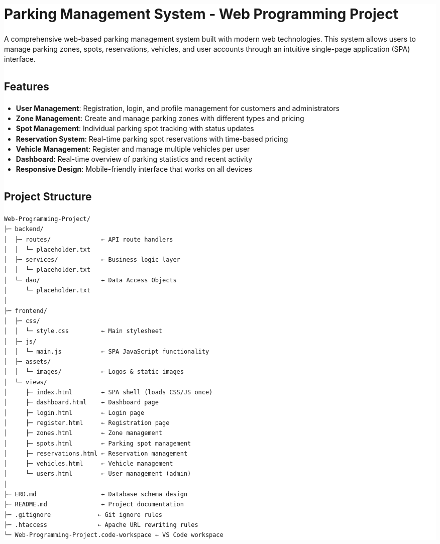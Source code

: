 # Parking Management System - Web Programming Project

A comprehensive web-based parking management system built with modern web technologies. This system allows users to manage parking zones, spots, reservations, vehicles, and user accounts through an intuitive single-page application (SPA) interface.

## Features

- **User Management**: Registration, login, and profile management for customers and administrators
- **Zone Management**: Create and manage parking zones with different types and pricing
- **Spot Management**: Individual parking spot tracking with status updates
- **Reservation System**: Real-time parking spot reservations with time-based pricing
- **Vehicle Management**: Register and manage multiple vehicles per user
- **Dashboard**: Real-time overview of parking statistics and recent activity
- **Responsive Design**: Mobile-friendly interface that works on all devices

## Project Structure

```
Web-Programming-Project/
├─ backend/
│  ├─ routes/              ← API route handlers
│  │  └─ placeholder.txt
│  ├─ services/            ← Business logic layer
│  │  └─ placeholder.txt
│  └─ dao/                 ← Data Access Objects
│     └─ placeholder.txt
│
├─ frontend/
│  ├─ css/
│  │  └─ style.css         ← Main stylesheet
│  ├─ js/
│  │  └─ main.js           ← SPA JavaScript functionality
│  ├─ assets/
│  │  └─ images/           ← Logos & static images
│  └─ views/
│     ├─ index.html        ← SPA shell (loads CSS/JS once)
│     ├─ dashboard.html    ← Dashboard page
│     ├─ login.html        ← Login page
│     ├─ register.html     ← Registration page
│     ├─ zones.html        ← Zone management
│     ├─ spots.html        ← Parking spot management
│     ├─ reservations.html ← Reservation management
│     ├─ vehicles.html     ← Vehicle management
│     └─ users.html        ← User management (admin)
│
├─ ERD.md                  ← Database schema design
├─ README.md               ← Project documentation
├─ .gitignore             ← Git ignore rules
├─ .htaccess              ← Apache URL rewriting rules
└─ Web-Programming-Project.code-workspace ← VS Code workspace

```
